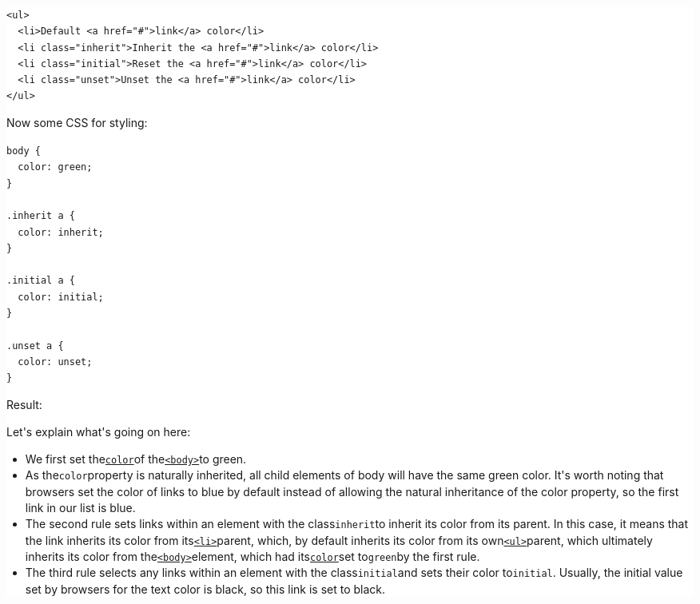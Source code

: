 
```
<ul>
  <li>Default <a href="#">link</a> color</li>
  <li class="inherit">Inherit the <a href="#">link</a> color</li>
  <li class="initial">Reset the <a href="#">link</a> color</li>
  <li class="unset">Unset the <a href="#">link</a> color</li>
</ul>
```


Now some CSS for styling:


```
body {
  color: green;
}

.inherit a {
  color: inherit;
}

.initial a {
  color: initial;
}

.unset a {
  color: unset;
}
```


Result:



<iframe src='https://mdn.mozillademos.org/en-US/docs/Learn/CSS/Introduction_to_CSS/Cascade_and_inheritance%24samples/Controlling_inheritance?revision=1374848' width='100%' height='112px'></iframe>



Let&#39;s explain what&#39;s going on here:


* We first set the[`color`](%28820 "The color CSS property sets the foreground color value of an element's text content and text decorations. It also sets the currentcolor value, which may be used as an indirect value on other properties, and is the default for other color properties, such as border-color.")of the[`<body>`](%22830 "The HTML <body> Element represents the content of an HTML document. There can be only one <body> element in a document.")to green.
* As the`color`property is naturally inherited, all child elements of body will have the same green color. It&#39;s worth noting that browsers set the color of links to blue by default instead of allowing the natural inheritance of the color property, so the first link in our list is blue.
* The second rule sets links within an element with the class`inherit`to inherit its color from its parent. In this case, it means that the link inherits its color from its[`<li>`](%12761 "The HTML <li> element is used to represent an item in a list. It must be contained in a parent element: an ordered list (<ol>), an unordered list (<ul>), or a menu (<menu>). In menus and unordered lists, list items are usually displayed using bullet points. In ordered lists, they are usually displayed with an ascending counter on the left, such as a number or letter.")parent, which, by default inherits its color from its own[`<ul>`](%13566 "The HTML <ul> element represents an unordered list of items, typically rendered as a bulleted list.")parent, which ultimately inherits its color from the[`<body>`](%22830 "The HTML <body> Element represents the content of an HTML document. There can be only one <body> element in a document.")element, which had its[`color`](%28820 "The color CSS property sets the foreground color value of an element's text content and text decorations. It also sets the currentcolor value, which may be used as an indirect value on other properties, and is the default for other color properties, such as border-color.")set to`green`by the first rule.
* The third rule selects any links within an element with the class`initial`and sets their color to`initial`. Usually, the initial value set by browsers for the text color is black, so this link is set to black.